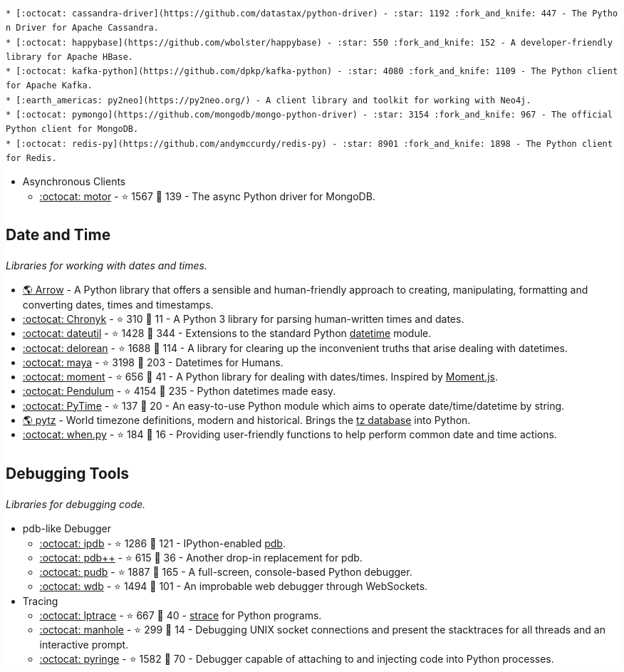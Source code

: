     * [:octocat: cassandra-driver](https://github.com/datastax/python-driver) - :star: 1192 :fork_and_knife: 447 - The Python Driver for Apache Cassandra.
    * [:octocat: happybase](https://github.com/wbolster/happybase) - :star: 550 :fork_and_knife: 152 - A developer-friendly library for Apache HBase.
    * [:octocat: kafka-python](https://github.com/dpkp/kafka-python) - :star: 4080 :fork_and_knife: 1109 - The Python client for Apache Kafka.
    * [:earth_americas: py2neo](https://py2neo.org/) - A client library and toolkit for working with Neo4j.
    * [:octocat: pymongo](https://github.com/mongodb/mongo-python-driver) - :star: 3154 :fork_and_knife: 967 - The official Python client for MongoDB.
    * [:octocat: redis-py](https://github.com/andymccurdy/redis-py) - :star: 8901 :fork_and_knife: 1898 - The Python client for Redis.
* Asynchronous Clients
    * [:octocat: motor](https://github.com/mongodb/motor) - :star: 1567 :fork_and_knife: 139 - The async Python driver for MongoDB.

## Date and Time

*Libraries for working with dates and times.*

* [:earth_americas: Arrow](https://arrow.readthedocs.io/en/latest/) - A Python library that offers a sensible and human-friendly approach to creating, manipulating, formatting and converting dates, times and timestamps.
* [:octocat: Chronyk](https://github.com/KoffeinFlummi/Chronyk) - :star: 310 :fork_and_knife: 11 - A Python 3 library for parsing human-written times and dates.
* [:octocat: dateutil](https://github.com/dateutil/dateutil) - :star: 1428 :fork_and_knife: 344 - Extensions to the standard Python [datetime](https://docs.python.org/3/library/datetime.html) module.
* [:octocat: delorean](https://github.com/myusuf3/delorean/) - :star: 1688 :fork_and_knife: 114 - A library for clearing up the inconvenient truths that arise dealing with datetimes.
* [:octocat: maya](https://github.com/timofurrer/maya) - :star: 3198 :fork_and_knife: 203 - Datetimes for Humans.
* [:octocat: moment](https://github.com/zachwill/moment) - :star: 656 :fork_and_knife: 41 - A Python library for dealing with dates/times. Inspired by [Moment.js](http://momentjs.com/).
* [:octocat: Pendulum](https://github.com/sdispater/pendulum) - :star: 4154 :fork_and_knife: 235 - Python datetimes made easy.
* [:octocat: PyTime](https://github.com/shinux/PyTime) - :star: 137 :fork_and_knife: 20 - An easy-to-use Python module which aims to operate date/time/datetime by string.
* [:earth_americas: pytz](https://launchpad.net/pytz) - World timezone definitions, modern and historical. Brings the [tz database](https://en.wikipedia.org/wiki/Tz_database) into Python.
* [:octocat: when.py](https://github.com/dirn/When.py) - :star: 184 :fork_and_knife: 16 - Providing user-friendly functions to help perform common date and time actions.

## Debugging Tools

*Libraries for debugging code.*

* pdb-like Debugger
    * [:octocat: ipdb](https://github.com/gotcha/ipdb) - :star: 1286 :fork_and_knife: 121 - IPython-enabled [pdb](https://docs.python.org/3/library/pdb.html).
    * [:octocat: pdb++](https://github.com/antocuni/pdb) - :star: 615 :fork_and_knife: 36 - Another drop-in replacement for pdb.
    * [:octocat: pudb](https://github.com/inducer/pudb) - :star: 1887 :fork_and_knife: 165 - A full-screen, console-based Python debugger.
    * [:octocat: wdb](https://github.com/Kozea/wdb) - :star: 1494 :fork_and_knife: 101 - An improbable web debugger through WebSockets.
* Tracing
    * [:octocat: lptrace](https://github.com/khamidou/lptrace) - :star: 667 :fork_and_knife: 40 - [strace](http://man7.org/linux/man-pages/man1/strace.1.html) for Python programs.
    * [:octocat: manhole](https://github.com/ionelmc/python-manhole) - :star: 299 :fork_and_knife: 14 - Debugging UNIX socket connections and present the stacktraces for all threads and an interactive prompt.
    * [:octocat: pyringe](https://github.com/google/pyringe) - :star: 1582 :fork_and_knife: 70 - Debugger capable of attaching to and injecting code into Python processes.